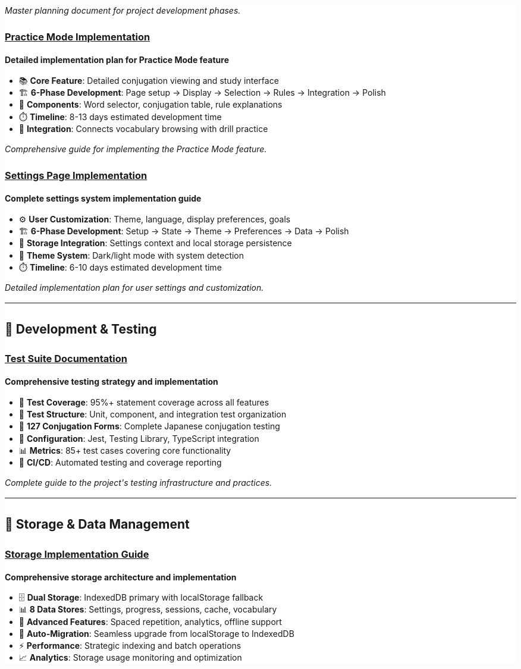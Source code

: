 *Master planning document for project development phases.*

### [Practice Mode Implementation](./practice_mode_implementation_plan.md)
**Detailed implementation plan for Practice Mode feature**

- 📚 **Core Feature**: Detailed conjugation viewing and study interface
- 🏗️ **6-Phase Development**: Page setup → Display → Selection → Rules → Integration → Polish
- 🧩 **Components**: Word selector, conjugation table, rule explanations
- ⏱️ **Timeline**: 8-13 days estimated development time
- 🔗 **Integration**: Connects vocabulary browsing with drill practice

*Comprehensive guide for implementing the Practice Mode feature.*

### [Settings Page Implementation](./settings_page_implementation_plan.md)
**Complete settings system implementation guide**

- ⚙️ **User Customization**: Theme, language, display preferences, goals
- 🏗️ **6-Phase Development**: Setup → State → Theme → Preferences → Data → Polish
- 💾 **Storage Integration**: Settings context and local storage persistence
- 🎨 **Theme System**: Dark/light mode with system detection
- ⏱️ **Timeline**: 6-10 days estimated development time

*Detailed implementation plan for user settings and customization.*

---

## 🧪 Development & Testing

### [Test Suite Documentation](./tests_README.md)
**Comprehensive testing strategy and implementation**

- 🧪 **Test Coverage**: 95%+ statement coverage across all features
- 📁 **Test Structure**: Unit, component, and integration test organization
- 🎯 **127 Conjugation Forms**: Complete Japanese conjugation testing
- 🔧 **Configuration**: Jest, Testing Library, TypeScript integration
- 📊 **Metrics**: 85+ test cases covering core functionality
- 🚀 **CI/CD**: Automated testing and coverage reporting

*Complete guide to the project's testing infrastructure and practices.*

---

## 💾 Storage & Data Management

### [Storage Implementation Guide](./DOSHI_SENSEI_STORAGE_IMPLEMENTATION.md)
**Comprehensive storage architecture and implementation**

- 🗄️ **Dual Storage**: IndexedDB primary with localStorage fallback
- 📊 **8 Data Stores**: Settings, progress, sessions, cache, vocabulary
- 🚀 **Advanced Features**: Spaced repetition, analytics, offline support
- 🔄 **Auto-Migration**: Seamless upgrade from localStorage to IndexedDB
- ⚡ **Performance**: Strategic indexing and batch operations
- 📈 **Analytics**: Storage usage monitoring and optimization
